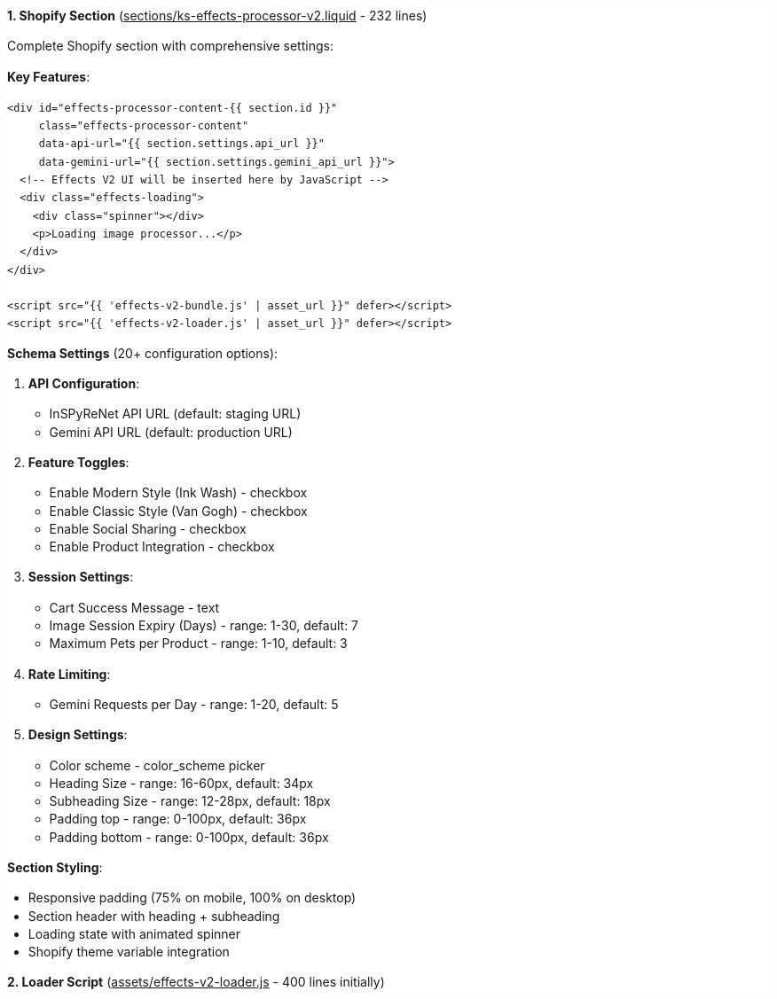 **1. Shopify Section** ([sections/ks-effects-processor-v2.liquid](../../sections/ks-effects-processor-v2.liquid) - 232 lines)

Complete Shopify section with comprehensive settings:

**Key Features**:
```liquid
<div id="effects-processor-content-{{ section.id }}"
     class="effects-processor-content"
     data-api-url="{{ section.settings.api_url }}"
     data-gemini-url="{{ section.settings.gemini_api_url }}">
  <!-- Effects V2 UI will be inserted here by JavaScript -->
  <div class="effects-loading">
    <div class="spinner"></div>
    <p>Loading image processor...</p>
  </div>
</div>

<script src="{{ 'effects-v2-bundle.js' | asset_url }}" defer></script>
<script src="{{ 'effects-v2-loader.js' | asset_url }}" defer></script>
```

**Schema Settings** (20+ configuration options):

1. **API Configuration**:
   - InSPyReNet API URL (default: staging URL)
   - Gemini API URL (default: production URL)

2. **Feature Toggles**:
   - Enable Modern Style (Ink Wash) - checkbox
   - Enable Classic Style (Van Gogh) - checkbox
   - Enable Social Sharing - checkbox
   - Enable Product Integration - checkbox

3. **Session Settings**:
   - Cart Success Message - text
   - Image Session Expiry (Days) - range: 1-30, default: 7
   - Maximum Pets per Product - range: 1-10, default: 3

4. **Rate Limiting**:
   - Gemini Requests per Day - range: 1-20, default: 5

5. **Design Settings**:
   - Color scheme - color_scheme picker
   - Heading Size - range: 16-60px, default: 34px
   - Subheading Size - range: 12-28px, default: 18px
   - Padding top - range: 0-100px, default: 36px
   - Padding bottom - range: 0-100px, default: 36px

**Section Styling**:
- Responsive padding (75% on mobile, 100% on desktop)
- Section header with heading + subheading
- Loading state with animated spinner
- Shopify theme variable integration

**2. Loader Script** ([assets/effects-v2-loader.js](../../assets/effects-v2-loader.js) - 400 lines initially)
